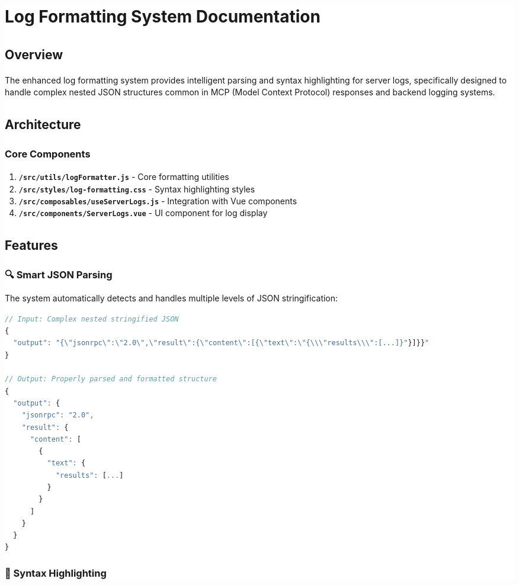 # Log Formatting System Documentation

## Overview

The enhanced log formatting system provides intelligent parsing and syntax highlighting for server logs, specifically designed to handle complex nested JSON structures common in MCP (Model Context Protocol) responses and backend logging systems.

## Architecture

### Core Components

1. **`/src/utils/logFormatter.js`** - Core formatting utilities
2. **`/src/styles/log-formatting.css`** - Syntax highlighting styles
3. **`/src/composables/useServerLogs.js`** - Integration with Vue components
4. **`/src/components/ServerLogs.vue`** - UI component for log display

## Features

### 🔍 Smart JSON Parsing

The system automatically detects and handles multiple levels of JSON stringification:

```javascript
// Input: Complex nested stringified JSON
{
  "output": "{\"jsonrpc\":\"2.0\",\"result\":{\"content\":[{\"text\":\"{\\\"results\\\":[...]}"}]}}"
}

// Output: Properly parsed and formatted structure
{
  "output": {
    "jsonrpc": "2.0",
    "result": {
      "content": [
        {
          "text": {
            "results": [...]
          }
        }
      ]
    }
  }
}
```

### 🎨 Syntax Highlighting
